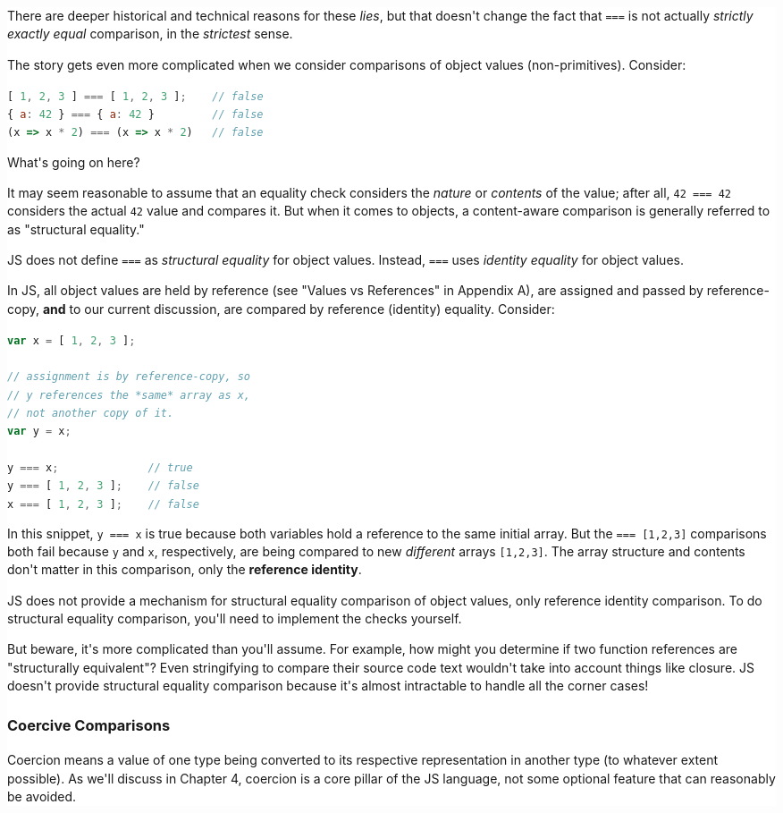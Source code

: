There are deeper historical and technical reasons for these *lies*, but that doesn't change the fact that `===` is not actually *strictly exactly equal* comparison, in the *strictest* sense.

The story gets even more complicated when we consider comparisons of object values (non-primitives). Consider:

```js
[ 1, 2, 3 ] === [ 1, 2, 3 ];    // false
{ a: 42 } === { a: 42 }         // false
(x => x * 2) === (x => x * 2)   // false
```

What's going on here?

It may seem reasonable to assume that an equality check considers the *nature* or *contents* of the value; after all, `42 === 42` considers the actual `42` value and compares it. But when it comes to objects, a content-aware comparison is generally referred to as "structural equality."

JS does not define `===` as *structural equality* for object values. Instead, `===` uses *identity equality* for object values.

In JS, all object values are held by reference (see "Values vs References" in Appendix A), are assigned and passed by reference-copy, **and** to our current discussion, are compared by reference (identity) equality. Consider:

```js
var x = [ 1, 2, 3 ];

// assignment is by reference-copy, so
// y references the *same* array as x,
// not another copy of it.
var y = x;

y === x;              // true
y === [ 1, 2, 3 ];    // false
x === [ 1, 2, 3 ];    // false
```

In this snippet, `y === x` is true because both variables hold a reference to the same initial array. But the `=== [1,2,3]` comparisons both fail because `y` and `x`, respectively, are being compared to new *different* arrays `[1,2,3]`. The array structure and contents don't matter in this comparison, only the **reference identity**.

JS does not provide a mechanism for structural equality comparison of object values, only reference identity comparison. To do structural equality comparison, you'll need to implement the checks yourself.

But beware, it's more complicated than you'll assume. For example, how might you determine if two function references are "structurally equivalent"? Even stringifying to compare their source code text wouldn't take into account things like closure. JS doesn't provide structural equality comparison because it's almost intractable to handle all the corner cases!

### Coercive Comparisons

Coercion means a value of one type being converted to its respective representation in another type (to whatever extent possible). As we'll discuss in Chapter 4, coercion is a core pillar of the JS language, not some optional feature that can reasonably be avoided.


[^specApB]: ECMAScript 2019 Language Specification, Appendix B: Additional ECMAScript Features for Web Browsers, https://www.ecma-international.org/ecma-262/10.0/#sec-additional-ecmascript-features-for-web-browsers (latest as of time of this writing in January 2020)